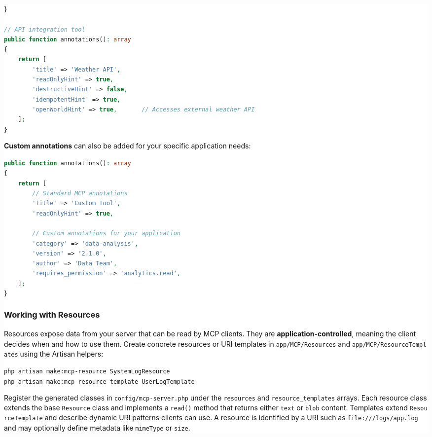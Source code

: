```php
}

// API integration tool
public function annotations(): array
{
    return [
        'title' => 'Weather API',
        'readOnlyHint' => true,
        'destructiveHint' => false,
        'idempotentHint' => true,
        'openWorldHint' => true,       // Accesses external weather API
    ];
}
```

**Custom annotations** can also be added for your specific application needs:

```php
public function annotations(): array
{
    return [
        // Standard MCP annotations
        'title' => 'Custom Tool',
        'readOnlyHint' => true,

        // Custom annotations for your application
        'category' => 'data-analysis',
        'version' => '2.1.0',
        'author' => 'Data Team',
        'requires_permission' => 'analytics.read',
    ];
}
```

### Working with Resources

Resources expose data from your server that can be read by MCP clients. They are
**application-controlled**, meaning the client decides when and how to use them.
Create concrete resources or URI templates in `app/MCP/Resources` and
`app/MCP/ResourceTemplates` using the Artisan helpers:

```bash
php artisan make:mcp-resource SystemLogResource
php artisan make:mcp-resource-template UserLogTemplate
```

Register the generated classes in `config/mcp-server.php` under the `resources`
and `resource_templates` arrays. Each resource class extends the base
`Resource` class and implements a `read()` method that returns either `text` or
`blob` content. Templates extend `ResourceTemplate` and describe dynamic URI
patterns clients can use. A resource is identified by a URI such as
`file:///logs/app.log` and may optionally define metadata like `mimeType` or
`size`.
